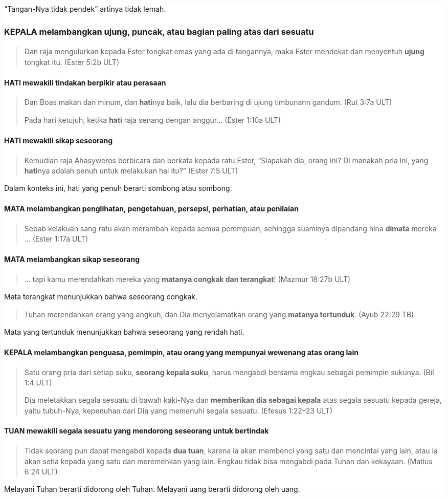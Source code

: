 “Tangan\-Nya tidak pendek” artinya tidak lemah.

### KEPALA melambangkan ujung, puncak, atau bagian paling atas dari sesuatu

> Dan raja mengulurkan kepada Ester tongkat emas yang ada di tangannya, maka Ester mendekat dan menyentuh **ujung** tongkat itu. (Ester 5:2b ULT)

#### HATI mewakili tindakan berpikir atau perasaan

> Dan Boas makan dan minum, dan **hati**nya baik, lalu dia berbaring di ujung timbunann gandum. (Rut 3:7a ULT)
> 
> Pada hari ketujuh, ketika **hati** raja senang dengan anggur… (Ester 1:10a ULT)

#### HATI mewakili sikap seseorang

> Kemudian raja Ahasyweros berbicara dan berkata kepada ratu Ester, “Siapakah dia, orang ini? Di manakah pria ini, yang **hati**nya adalah penuh untuk melakukan hal itu?” (Ester 7:5 ULT)

Dalam konteks ini, hati yang penuh berarti sombong atau sombong.

#### MATA melambangkan penglihatan, pengetahuan, persepsi, perhatian, atau penilaian

> Sebab kelakuan sang ratu akan merambah kepada semua perempuan, sehingga suaminya dipandang hina **dimata** mereka … (Ester 1:17a ULT)

#### MATA melambangkan sikap seseorang

> … tapi kamu merendahkan mereka yang **matanya congkak dan terangkat**! (Mazmur 18:27b ULT)

Mata terangkat menunjukkan bahwa seseorang congkak.

> Tuhan merendahkan orang yang angkuh, dan Dia menyelamatkan orang yang **matanya tertunduk**. (Ayub 22:29 TB)

Mata yang tertunduk menunjukkan bahwa seseorang yang rendah hati.

#### KEPALA melambangkan penguasa, pemimpin, atau orang yang mempunyai wewenang atas orang lain

> Satu orang pria dari setiap suku, **seorang kepala suku**, harus mengabdi bersama engkau sebagai pemimpin sukunya. (Bil 1:4 ULT)
> 
> Dia meletakkan segala sesuatu di bawah kaki\-Nya dan **memberikan dia sebagai kepala** atas segala sesuatu kepada gereja, yaitu tubuh\-Nya, kepenuhan dari Dia yang memenuhi segala sesuatu. (Efesus 1:22–23 ULT)

#### TUAN mewakili segala sesuatu yang mendorong seseorang untuk bertindak

> Tidak seorang pun dapat mengabdi kepada **dua tuan**, karena ia akan membenci yang satu dan mencintai yang lain, atau ia akan setia kepada yang satu dan meremehkan yang lain. Engkau tidak bisa mengabdi pada Tuhan dan kekayaan. (Matius 6:24 ULT)

Melayani Tuhan berarti didorong oleh Tuhan. Melayani uang berarti didorong oleh uang.
